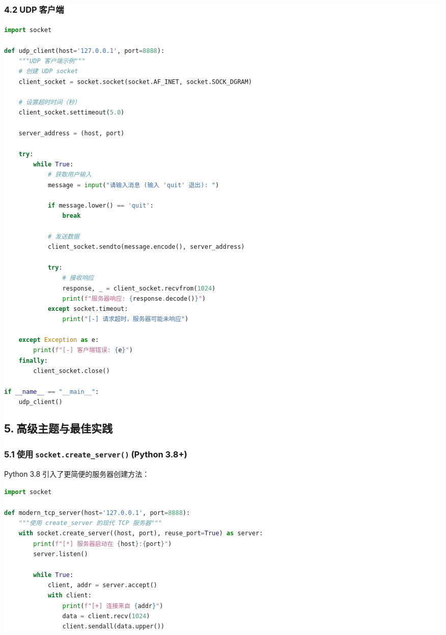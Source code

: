 ### 4.2 UDP 客户端

```python
import socket

def udp_client(host='127.0.0.1', port=8888):
    """UDP 客户端示例"""
    # 创建 UDP socket
    client_socket = socket.socket(socket.AF_INET, socket.SOCK_DGRAM)
    
    # 设置超时时间（秒）
    client_socket.settimeout(5.0)
    
    server_address = (host, port)
    
    try:
        while True:
            # 获取用户输入
            message = input("请输入消息 (输入 'quit' 退出): ")
            
            if message.lower() == 'quit':
                break
                
            # 发送数据
            client_socket.sendto(message.encode(), server_address)
            
            try:
                # 接收响应
                response, _ = client_socket.recvfrom(1024)
                print(f"服务器响应: {response.decode()}")
            except socket.timeout:
                print("[-] 请求超时，服务器可能未响应")
                
    except Exception as e:
        print(f"[-] 客户端错误: {e}")
    finally:
        client_socket.close()

if __name__ == "__main__":
    udp_client()
```

## 5. 高级主题与最佳实践

### 5.1 使用 `socket.create_server()` (Python 3.8+)

Python 3.8 引入了更简便的服务器创建方法：

```python
import socket

def modern_tcp_server(host='127.0.0.1', port=8888):
    """使用 create_server 的现代 TCP 服务器"""
    with socket.create_server((host, port), reuse_port=True) as server:
        print(f"[*] 服务器启动在 {host}:{port}")
        server.listen()
        
        while True:
            client, addr = server.accept()
            with client:
                print(f"[+] 连接来自 {addr}")
                data = client.recv(1024)
                client.sendall(data.upper())
```
